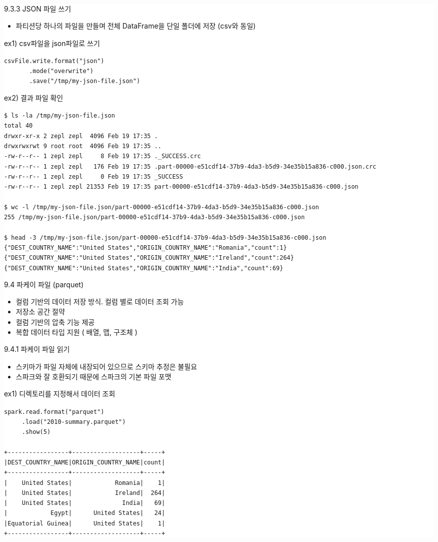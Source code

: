 9.3.3 JSON 파일 쓰기

- 파티션당 하나의 파일을 만들며 전체 DataFrame을 단일 폴더에 저장 (csv와 동일)

ex1) csv파일을 json파일로 쓰기

    csvFile.write.format("json")
           .mode("overwrite")
           .save("/tmp/my-json-file.json")

ex2) 결과 파일 확인

    $ ls -la /tmp/my-json-file.json
    total 40
    drwxr-xr-x 2 zepl zepl  4096 Feb 19 17:35 .
    drwxrwxrwt 9 root root  4096 Feb 19 17:35 ..
    -rw-r--r-- 1 zepl zepl     8 Feb 19 17:35 ._SUCCESS.crc
    -rw-r--r-- 1 zepl zepl   176 Feb 19 17:35 .part-00000-e51cdf14-37b9-4da3-b5d9-34e35b15a836-c000.json.crc
    -rw-r--r-- 1 zepl zepl     0 Feb 19 17:35 _SUCCESS
    -rw-r--r-- 1 zepl zepl 21353 Feb 19 17:35 part-00000-e51cdf14-37b9-4da3-b5d9-34e35b15a836-c000.json
    
    $ wc -l /tmp/my-json-file.json/part-00000-e51cdf14-37b9-4da3-b5d9-34e35b15a836-c000.json
    255 /tmp/my-json-file.json/part-00000-e51cdf14-37b9-4da3-b5d9-34e35b15a836-c000.json
    
    $ head -3 /tmp/my-json-file.json/part-00000-e51cdf14-37b9-4da3-b5d9-34e35b15a836-c000.json
    {"DEST_COUNTRY_NAME":"United States","ORIGIN_COUNTRY_NAME":"Romania","count":1}
    {"DEST_COUNTRY_NAME":"United States","ORIGIN_COUNTRY_NAME":"Ireland","count":264}
    {"DEST_COUNTRY_NAME":"United States","ORIGIN_COUNTRY_NAME":"India","count":69}

9.4 파케이 파일 (parquet)

- 컬럼 기반의 데이터 저장 방식. 컬럼 별로 데이터 조회 가능
- 저장소 공간 절약
- 컬럼 기반의 압축 기능 제공
- 복합 데이터 타입 지원 ( 배열, 맵, 구조체 )

9.4.1 파케이 파일 읽기

- 스키마가 파일 자체에 내장되어 있으므로 스키마 추정은 불필요
- 스파크와 잘 호환되기 때문에 스파크의 기본 파일 포맷

ex1) 디렉토리를 지정해서 데이터 조회

    spark.read.format("parquet")
         .load("2010-summary.parquet")
         .show(5)
    
    +-----------------+-------------------+-----+
    |DEST_COUNTRY_NAME|ORIGIN_COUNTRY_NAME|count|
    +-----------------+-------------------+-----+
    |    United States|            Romania|    1|
    |    United States|            Ireland|  264|
    |    United States|              India|   69|
    |            Egypt|      United States|   24|
    |Equatorial Guinea|      United States|    1|
    +-----------------+-------------------+-----+
